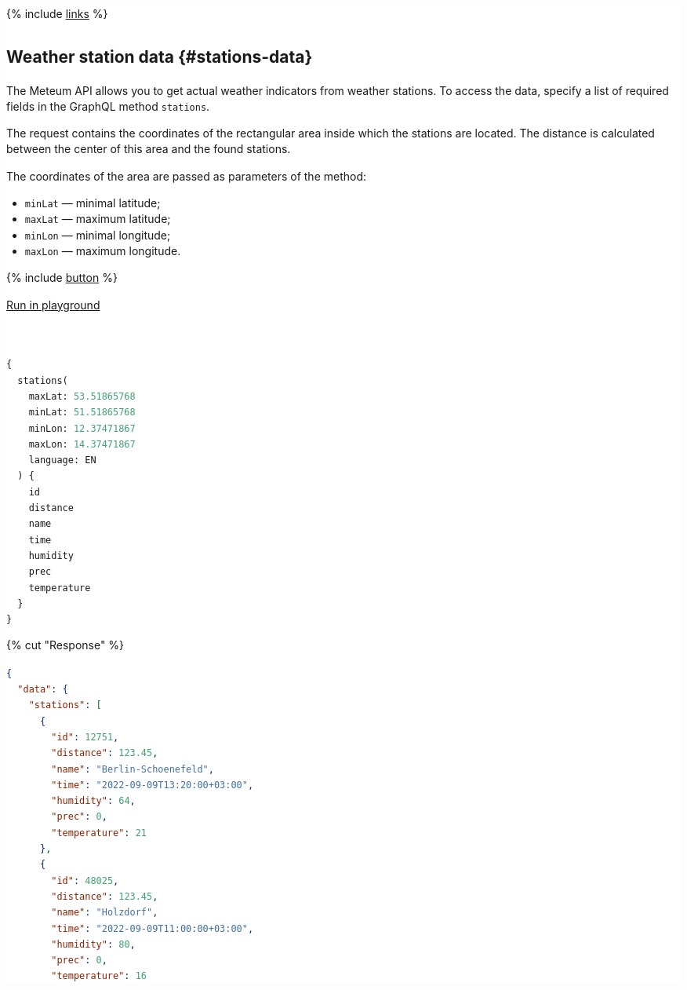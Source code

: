 {% include [links](../../../_includes/links.md) %}

## Weather station data {#stations-data}

The Meteum API allows you to get actual weather indicators from weather stations. To access the data, specify a list of required fields in the GraphQL method `stations`.

The request contains the coordinates of the rectangular area inside which the stations are located. The distance is calculated between the center of this area and the found stations.

The coordinates of the area are passed as parameters of the method:

* `minLat` — minimal latitude;
* `maxLat` — maximum latitude;
* `minLon` — minimal longitude;
* `maxLon` — maximum longitude.

{% include [button](../../../_includes/button.md) %}
<div class="button-container">
    <a target="_blank" href="http://bit.ly/3ZjmmOS">Run in playground</a>
</div>

```graphql


{
  stations(
    maxLat: 53.51865768
    minLat: 51.51865768
    minLon: 12.37471867
    maxLon: 14.37471867
    language: EN
  ) {
    id
    distance
    name
    time
    humidity
    prec
    temperature
  }
}
```

{% cut "Response" %}

```json
{
  "data": {
    "stations": [
      {
        "id": 12751,
        "distance": 123.45,
        "name": "Berlin-Schoenefeld",
        "time": "2022-09-09T13:20:00+03:00",
        "humidity": 64,
        "prec": 0,
        "temperature": 21
      },
      {
        "id": 48025,
        "distance": 123.45,
        "name": "Holzdorf",
        "time": "2022-09-09T11:00:00+03:00",
        "humidity": 80,
        "prec": 0,
        "temperature": 16
```